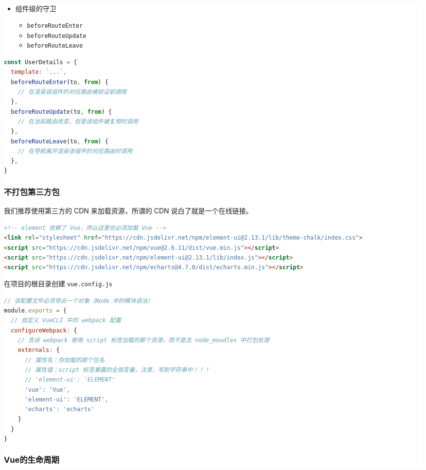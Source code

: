 - 组件级的守卫

  - `beforeRouteEnter`
  - `beforeRouteUpdate`
  - `beforeRouteLeave`


```js
const UserDetails = {
  template: `...`,
  beforeRouteEnter(to, from) {
    // 在渲染该组件的对应路由被验证前调用
  },
  beforeRouteUpdate(to, from) {
    // 在当前路由改变，但是该组件被复用时调用
  },
  beforeRouteLeave(to, from) {
    // 在导航离开渲染该组件的对应路由时调用
  },
}
```

### 不打包第三方包

我们推荐使用第三方的 CDN 来加载资源，所谓的 CDN 说白了就是一个在线链接。

```html
<!-- element 依赖了 Vue，所以这里也必须加载 Vue -->
<link rel="stylesheet" href="https://cdn.jsdelivr.net/npm/element-ui@2.13.1/lib/theme-chalk/index.css">
<script src="https://cdn.jsdelivr.net/npm/vue@2.6.11/dist/vue.min.js"></script>
<script src="https://cdn.jsdelivr.net/npm/element-ui@2.13.1/lib/index.js"></script>
<script src="https://cdn.jsdelivr.net/npm/echarts@4.7.0/dist/echarts.min.js"></script>
```

在项目的根目录创建 `vue.config.js`

```js
// 该配置文件必须导出一个对象（Node 中的模块语法）
module.exports = {
  // 自定义 VueCLI 中的 webpack 配置
  configureWebpack: {
    // 告诉 webpack 使用 script 标签加载的那个资源，而不是去 node_moudles 中打包处理
    externals: {
      // 属性名：你加载的那个包名
      // 属性值：script 标签暴露的全局变量，注意，写到字符串中！！！
      // 'element-ui': 'ELEMENT'
      'vue': 'Vue',
      'element-ui': 'ELEMENT',
      'echarts': 'echarts'
    }
  }
}
```

### Vue的生命周期
